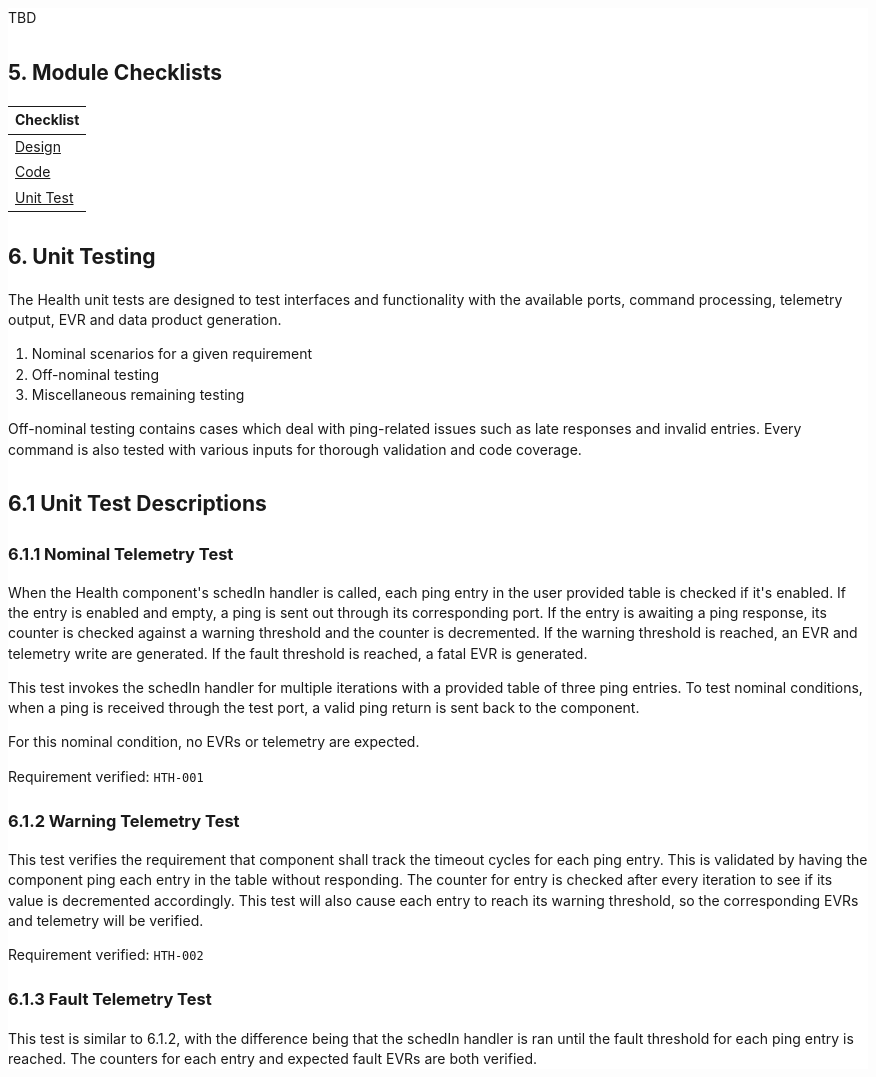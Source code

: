 TBD

## 5. Module Checklists

Checklist |
-------- |
[Design](Checklist_Design.xlsx) |
[Code](Checklist_Code.xlsx) |
[Unit Test](Checklist_Unit_Test.xls) |

## 6. Unit Testing
The Health unit tests are designed to test interfaces and functionality with the available ports, command processing, telemetry output, EVR and data product generation.

<ol>
  <li> Nominal scenarios for a given requirement</li>
  <li> Off-nominal testing </li>
  <li> Miscellaneous remaining testing </li>
</ol>

Off-nominal testing contains cases which deal with ping-related issues such as late responses and invalid entries. Every command is also tested with various inputs for thorough validation and code coverage.


## 6.1 Unit Test Descriptions
### 6.1.1 Nominal Telemetry Test
When the Health component's schedIn handler is called, each ping entry in the user provided table is checked if it's enabled. If the entry is enabled and empty, a ping is sent out through its corresponding port. If the entry is awaiting a ping response, its counter is checked against a warning threshold and the counter is decremented. If the warning threshold is reached, an EVR and telemetry write are generated. If the fault threshold is reached, a fatal EVR is generated. 

This test invokes the schedIn handler for multiple iterations with a provided table of three ping entries. To test nominal conditions, when a ping is received through the test port, a valid ping return is sent back to the component.  

For this nominal condition, no EVRs or telemetry are expected.

Requirement verified: `HTH-001`
### 6.1.2 Warning Telemetry Test

This test verifies the requirement that component shall track the timeout cycles for each ping entry. This is validated by having the component ping each entry in the table without responding. The counter for entry is checked after every iteration to see if its value is decremented accordingly. This test will also cause each entry to reach its warning threshold, so the corresponding EVRs and telemetry will be verified.

Requirement verified: `HTH-002`
### 6.1.3 Fault Telemetry Test

This test is similar to 6.1.2, with the difference being that the schedIn handler is ran until the fault threshold for each ping entry is reached. The counters for each entry and expected fault EVRs are both verified. 
